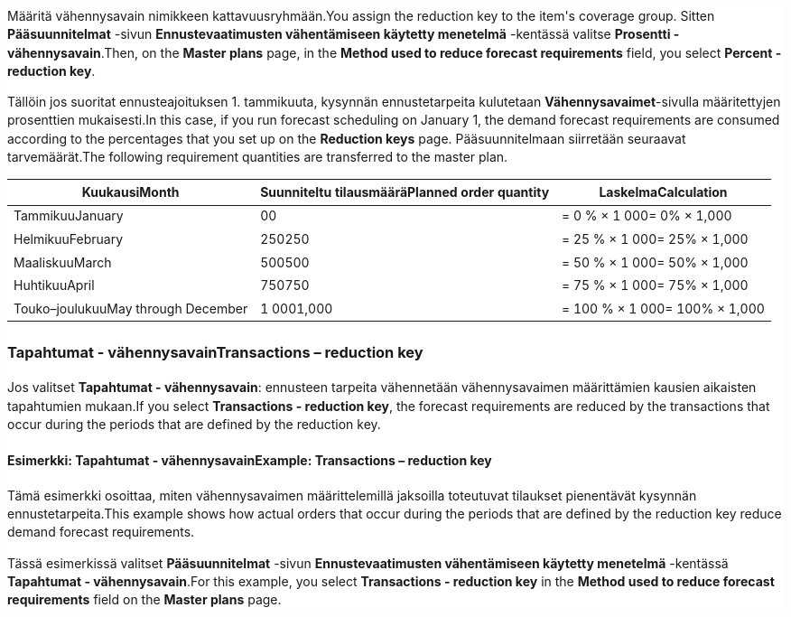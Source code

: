 <span data-ttu-id="f0ac6-161">Määritä vähennysavain nimikkeen kattavuusryhmään.</span><span class="sxs-lookup"><span data-stu-id="f0ac6-161">You assign the reduction key to the item's coverage group.</span></span> <span data-ttu-id="f0ac6-162">Sitten **Pääsuunnitelmat** -sivun **Ennustevaatimusten vähentämiseen käytetty menetelmä** -kentässä valitse **Prosentti - vähennysavain**.</span><span class="sxs-lookup"><span data-stu-id="f0ac6-162">Then, on the **Master plans** page, in the **Method used to reduce forecast requirements** field, you select **Percent - reduction key**.</span></span>

<span data-ttu-id="f0ac6-163">Tällöin jos suoritat ennusteajoituksen 1. tammikuuta, kysynnän ennustetarpeita kulutetaan **Vähennysavaimet**-sivulla määritettyjen prosenttien mukaisesti.</span><span class="sxs-lookup"><span data-stu-id="f0ac6-163">In this case, if you run forecast scheduling on January 1, the demand forecast requirements are consumed according to the percentages that you set up on the **Reduction keys** page.</span></span> <span data-ttu-id="f0ac6-164">Pääsuunnitelmaan siirretään seuraavat tarvemäärät.</span><span class="sxs-lookup"><span data-stu-id="f0ac6-164">The following requirement quantities are transferred to the master plan.</span></span>

| <span data-ttu-id="f0ac6-165">Kuukausi</span><span class="sxs-lookup"><span data-stu-id="f0ac6-165">Month</span></span>                | <span data-ttu-id="f0ac6-166">Suunniteltu tilausmäärä</span><span class="sxs-lookup"><span data-stu-id="f0ac6-166">Planned order quantity</span></span> | <span data-ttu-id="f0ac6-167">Laskelma</span><span class="sxs-lookup"><span data-stu-id="f0ac6-167">Calculation</span></span>    |
|----------------------|------------------------|----------------|
| <span data-ttu-id="f0ac6-168">Tammikuu</span><span class="sxs-lookup"><span data-stu-id="f0ac6-168">January</span></span>              | <span data-ttu-id="f0ac6-169">0</span><span class="sxs-lookup"><span data-stu-id="f0ac6-169">0</span></span>                      | <span data-ttu-id="f0ac6-170">= 0 % × 1 000</span><span class="sxs-lookup"><span data-stu-id="f0ac6-170">= 0% × 1,000</span></span>   |
| <span data-ttu-id="f0ac6-171">Helmikuu</span><span class="sxs-lookup"><span data-stu-id="f0ac6-171">February</span></span>             | <span data-ttu-id="f0ac6-172">250</span><span class="sxs-lookup"><span data-stu-id="f0ac6-172">250</span></span>                    | <span data-ttu-id="f0ac6-173">= 25 % × 1 000</span><span class="sxs-lookup"><span data-stu-id="f0ac6-173">= 25% × 1,000</span></span>  |
| <span data-ttu-id="f0ac6-174">Maaliskuu</span><span class="sxs-lookup"><span data-stu-id="f0ac6-174">March</span></span>                | <span data-ttu-id="f0ac6-175">500</span><span class="sxs-lookup"><span data-stu-id="f0ac6-175">500</span></span>                    | <span data-ttu-id="f0ac6-176">= 50 % × 1 000</span><span class="sxs-lookup"><span data-stu-id="f0ac6-176">= 50% × 1,000</span></span>  |
| <span data-ttu-id="f0ac6-177">Huhtikuu</span><span class="sxs-lookup"><span data-stu-id="f0ac6-177">April</span></span>                | <span data-ttu-id="f0ac6-178">750</span><span class="sxs-lookup"><span data-stu-id="f0ac6-178">750</span></span>                    | <span data-ttu-id="f0ac6-179">= 75 % × 1 000</span><span class="sxs-lookup"><span data-stu-id="f0ac6-179">= 75% × 1,000</span></span>  |
| <span data-ttu-id="f0ac6-180">Touko–joulukuu</span><span class="sxs-lookup"><span data-stu-id="f0ac6-180">May through December</span></span> | <span data-ttu-id="f0ac6-181">1 000</span><span class="sxs-lookup"><span data-stu-id="f0ac6-181">1,000</span></span>                  | <span data-ttu-id="f0ac6-182">= 100 % × 1 000</span><span class="sxs-lookup"><span data-stu-id="f0ac6-182">= 100% × 1,000</span></span> |

### <a name="transactions--reduction-key"></a><span data-ttu-id="f0ac6-183">Tapahtumat - vähennysavain</span><span class="sxs-lookup"><span data-stu-id="f0ac6-183">Transactions – reduction key</span></span>

<span data-ttu-id="f0ac6-184">Jos valitset **Tapahtumat - vähennysavain**: ennusteen tarpeita vähennetään vähennysavaimen määrittämien kausien aikaisten tapahtumien mukaan.</span><span class="sxs-lookup"><span data-stu-id="f0ac6-184">If you select **Transactions - reduction key**, the forecast requirements are reduced by the transactions that occur during the periods that are defined by the reduction key.</span></span>

#### <a name="example-transactions--reduction-key"></a><span data-ttu-id="f0ac6-185">Esimerkki: Tapahtumat - vähennysavain</span><span class="sxs-lookup"><span data-stu-id="f0ac6-185">Example: Transactions – reduction key</span></span>

<span data-ttu-id="f0ac6-186">Tämä esimerkki osoittaa, miten vähennysavaimen määrittelemillä jaksoilla toteutuvat tilaukset pienentävät kysynnän ennustetarpeita.</span><span class="sxs-lookup"><span data-stu-id="f0ac6-186">This example shows how actual orders that occur during the periods that are defined by the reduction key reduce demand forecast requirements.</span></span>

<span data-ttu-id="f0ac6-187">Tässä esimerkissä valitset **Pääsuunnitelmat** -sivun **Ennustevaatimusten vähentämiseen käytetty menetelmä** -kentässä **Tapahtumat - vähennysavain**.</span><span class="sxs-lookup"><span data-stu-id="f0ac6-187">For this example, you select **Transactions - reduction key** in the **Method used to reduce forecast requirements** field on the **Master plans** page.</span></span>

